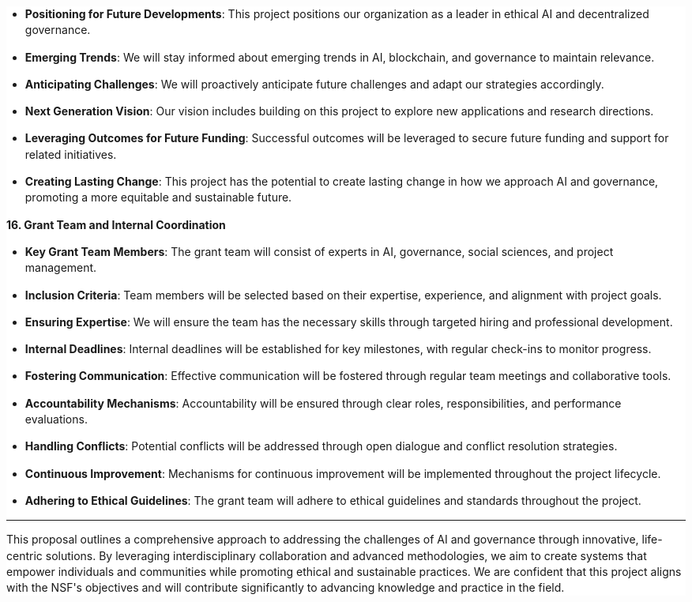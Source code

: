 - **Positioning for Future Developments**: This project positions our organization as a leader in ethical AI and decentralized governance.

- **Emerging Trends**: We will stay informed about emerging trends in AI, blockchain, and governance to maintain relevance.

- **Anticipating Challenges**: We will proactively anticipate future challenges and adapt our strategies accordingly.

- **Next Generation Vision**: Our vision includes building on this project to explore new applications and research directions.

- **Leveraging Outcomes for Future Funding**: Successful outcomes will be leveraged to secure future funding and support for related initiatives.

- **Creating Lasting Change**: This project has the potential to create lasting change in how we approach AI and governance, promoting a more equitable and sustainable future.

**16. Grant Team and Internal Coordination**

- **Key Grant Team Members**: The grant team will consist of experts in AI, governance, social sciences, and project management.

- **Inclusion Criteria**: Team members will be selected based on their expertise, experience, and alignment with project goals.

- **Ensuring Expertise**: We will ensure the team has the necessary skills through targeted hiring and professional development.

- **Internal Deadlines**: Internal deadlines will be established for key milestones, with regular check-ins to monitor progress.

- **Fostering Communication**: Effective communication will be fostered through regular team meetings and collaborative tools.

- **Accountability Mechanisms**: Accountability will be ensured through clear roles, responsibilities, and performance evaluations.

- **Handling Conflicts**: Potential conflicts will be addressed through open dialogue and conflict resolution strategies.

- **Continuous Improvement**: Mechanisms for continuous improvement will be implemented throughout the project lifecycle.

- **Adhering to Ethical Guidelines**: The grant team will adhere to ethical guidelines and standards throughout the project.

---

This proposal outlines a comprehensive approach to addressing the challenges of AI and governance through innovative, life-centric solutions. By leveraging interdisciplinary collaboration and advanced methodologies, we aim to create systems that empower individuals and communities while promoting ethical and sustainable practices. We are confident that this project aligns with the NSF's objectives and will contribute significantly to advancing knowledge and practice in the field.